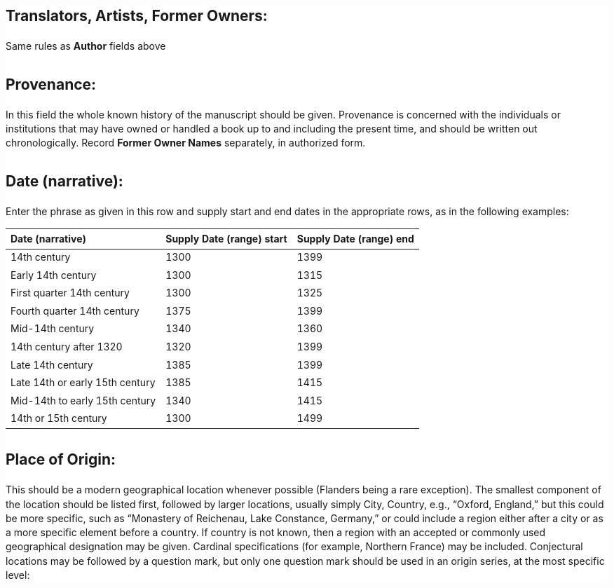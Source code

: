 ## Translators, Artists, Former Owners:

Same rules as **Author** fields above

## Provenance:

In this field the whole known history of the manuscript should be given.
Provenance is concerned with the individuals or institutions that may
have owned or handled a book up to and including the present time, and
should be written out chronologically. Record **Former Owner Names**
separately, in authorized form.

## Date (narrative):

Enter the phrase as given in this row and supply start and end dates in
the appropriate rows, as in the following examples:

| **Date (narrative)**            | **Supply Date (range) start** | **Supply Date (range) end** |
| :------------------------------ | :---------------------------- | :-------------------------- |
| 14th century                    | 1300                          | 1399                        |
| Early 14th century              | 1300                          | 1315                        |
| First quarter 14th century      | 1300                          | 1325                        |
| Fourth quarter 14th century     | 1375                          | 1399                        |
| Mid-14th century                | 1340                          | 1360                        |
| 14th century after 1320         | 1320                          | 1399                        |
| Late 14th century               | 1385                          | 1399                        |
| Late 14th or early 15th century | 1385                          | 1415                        |
| Mid-14th to early 15th century  | 1340                          | 1415                        |
| 14th or 15th century            | 1300                          | 1499                        |

## Place of Origin:

This should be a modern geographical location whenever possible
(Flanders being a rare exception). The smallest component of the
location should be listed first, followed by larger locations, usually
simply City, Country, e.g., “Oxford, England,” but this could be more
specific, such as “Monastery of Reichenau, Lake Constance, Germany,” or
could include a region either after a city or as a more specific element
before a country. If country is not known, then a region with an
accepted or commonly used geographical designation may be given.
Cardinal specifications (for example, Northern France) may be included.
Conjectural locations may be followed by a question mark, but only one
question mark should be used in an origin series, at the most specific
level:
